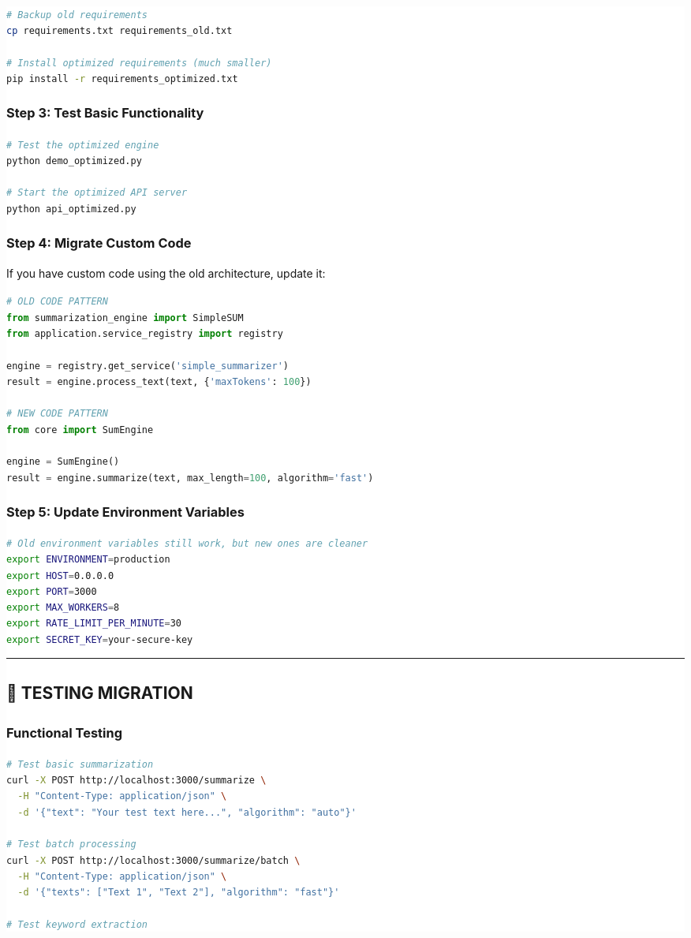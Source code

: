 ```bash
# Backup old requirements
cp requirements.txt requirements_old.txt

# Install optimized requirements (much smaller)
pip install -r requirements_optimized.txt
```

### **Step 3: Test Basic Functionality**

```bash
# Test the optimized engine
python demo_optimized.py

# Start the optimized API server
python api_optimized.py
```

### **Step 4: Migrate Custom Code**

If you have custom code using the old architecture, update it:

```python
# OLD CODE PATTERN
from summarization_engine import SimpleSUM
from application.service_registry import registry

engine = registry.get_service('simple_summarizer')
result = engine.process_text(text, {'maxTokens': 100})

# NEW CODE PATTERN  
from core import SumEngine

engine = SumEngine()
result = engine.summarize(text, max_length=100, algorithm='fast')
```

### **Step 5: Update Environment Variables**

```bash
# Old environment variables still work, but new ones are cleaner
export ENVIRONMENT=production
export HOST=0.0.0.0
export PORT=3000
export MAX_WORKERS=8
export RATE_LIMIT_PER_MINUTE=30
export SECRET_KEY=your-secure-key
```

---

## 🧪 **TESTING MIGRATION**

### **Functional Testing**
```bash
# Test basic summarization
curl -X POST http://localhost:3000/summarize \
  -H "Content-Type: application/json" \
  -d '{"text": "Your test text here...", "algorithm": "auto"}'

# Test batch processing
curl -X POST http://localhost:3000/summarize/batch \
  -H "Content-Type: application/json" \
  -d '{"texts": ["Text 1", "Text 2"], "algorithm": "fast"}'

# Test keyword extraction
```